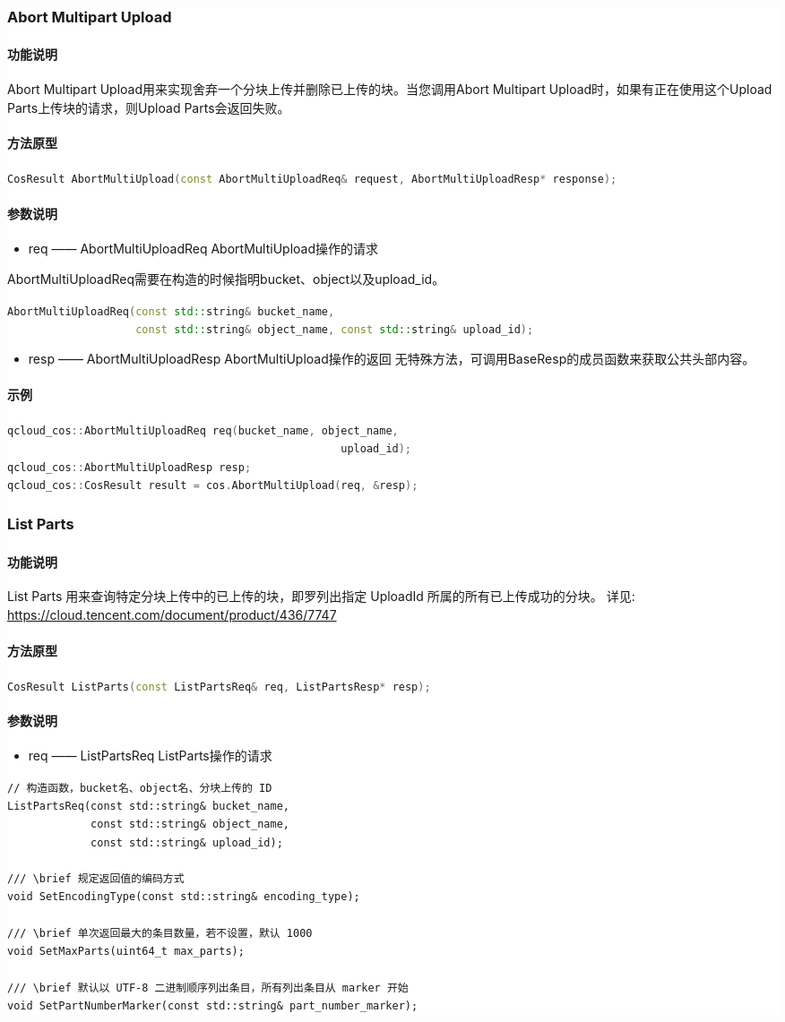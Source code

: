 ###  Abort Multipart Upload

#### 功能说明

Abort Multipart Upload用来实现舍弃一个分块上传并删除已上传的块。当您调用Abort Multipart Upload时，如果有正在使用这个Upload Parts上传块的请求，则Upload Parts会返回失败。

#### 方法原型

```cpp
CosResult AbortMultiUpload(const AbortMultiUploadReq& request, AbortMultiUploadResp* response);
```

#### 参数说明
- req    —— AbortMultiUploadReq AbortMultiUpload操作的请求

AbortMultiUploadReq需要在构造的时候指明bucket、object以及upload_id。
``` C++
AbortMultiUploadReq(const std::string& bucket_name,
                    const std::string& object_name, const std::string& upload_id);
```

- resp —— AbortMultiUploadResp AbortMultiUpload操作的返回
无特殊方法，可调用BaseResp的成员函数来获取公共头部内容。

#### 示例

```cpp
qcloud_cos::AbortMultiUploadReq req(bucket_name, object_name,
                                                    upload_id);
qcloud_cos::AbortMultiUploadResp resp;
qcloud_cos::CosResult result = cos.AbortMultiUpload(req, &resp);
```

###  List Parts

#### 功能说明

List Parts 用来查询特定分块上传中的已上传的块，即罗列出指定 UploadId 所属的所有已上传成功的分块。
详见: https://cloud.tencent.com/document/product/436/7747

#### 方法原型

```cpp
CosResult ListParts(const ListPartsReq& req, ListPartsResp* resp);
```

#### 参数说明

- req   —— ListPartsReq ListParts操作的请求

```
// 构造函数，bucket名、object名、分块上传的 ID
ListPartsReq(const std::string& bucket_name,                                                                                                                                      
             const std::string& object_name,
             const std::string& upload_id); 

/// \brief 规定返回值的编码方式
void SetEncodingType(const std::string& encoding_type);

/// \brief 单次返回最大的条目数量，若不设置，默认 1000
void SetMaxParts(uint64_t max_parts);

/// \brief 默认以 UTF-8 二进制顺序列出条目，所有列出条目从 marker 开始
void SetPartNumberMarker(const std::string& part_number_marker);
```
